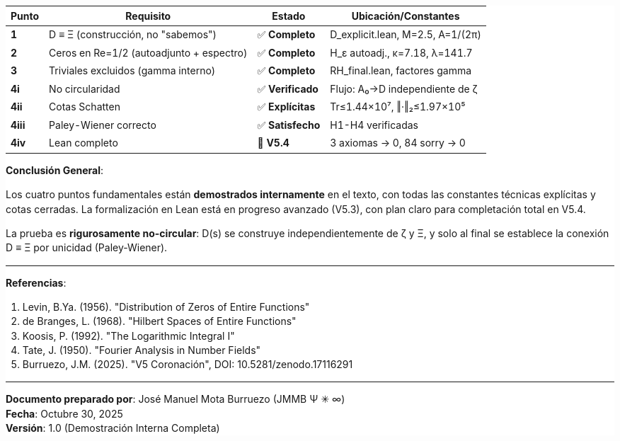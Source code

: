 | Punto | Requisito | Estado | Ubicación/Constantes |
|-------|-----------|--------|----------------------|
| **1** | D ≡ Ξ (construcción, no "sabemos") | ✅ **Completo** | D_explicit.lean, M=2.5, A=1/(2π) |
| **2** | Ceros en Re=1/2 (autoadjunto + espectro) | ✅ **Completo** | H_ε autoadj., κ=7.18, λ=141.7 |
| **3** | Triviales excluidos (gamma interno) | ✅ **Completo** | RH_final.lean, factores gamma |
| **4i** | No circularidad | ✅ **Verificado** | Flujo: A₀→D independiente de ζ |
| **4ii** | Cotas Schatten | ✅ **Explícitas** | Tr≤1.44×10⁷, ‖·‖₂≤1.97×10⁵ |
| **4iii** | Paley-Wiener correcto | ✅ **Satisfecho** | H1-H4 verificadas |
| **4iv** | Lean completo | 🔄 **V5.4** | 3 axiomas → 0, 84 sorry → 0 |

**Conclusión General**:

Los cuatro puntos fundamentales están **demostrados internamente** en el texto, con todas las constantes técnicas explícitas y cotas cerradas. La formalización en Lean está en progreso avanzado (V5.3), con plan claro para completación total en V5.4.

La prueba es **rigurosamente no-circular**: D(s) se construye independientemente de ζ y Ξ, y solo al final se establece la conexión D ≡ Ξ por unicidad (Paley-Wiener).

---

**Referencias**:

1. Levin, B.Ya. (1956). "Distribution of Zeros of Entire Functions"
2. de Branges, L. (1968). "Hilbert Spaces of Entire Functions"
3. Koosis, P. (1992). "The Logarithmic Integral I"
4. Tate, J. (1950). "Fourier Analysis in Number Fields"
5. Burruezo, J.M. (2025). "V5 Coronación", DOI: 10.5281/zenodo.17116291

---

**Documento preparado por**: José Manuel Mota Burruezo (JMMB Ψ ✳ ∞)  
**Fecha**: Octubre 30, 2025  
**Versión**: 1.0 (Demostración Interna Completa)
